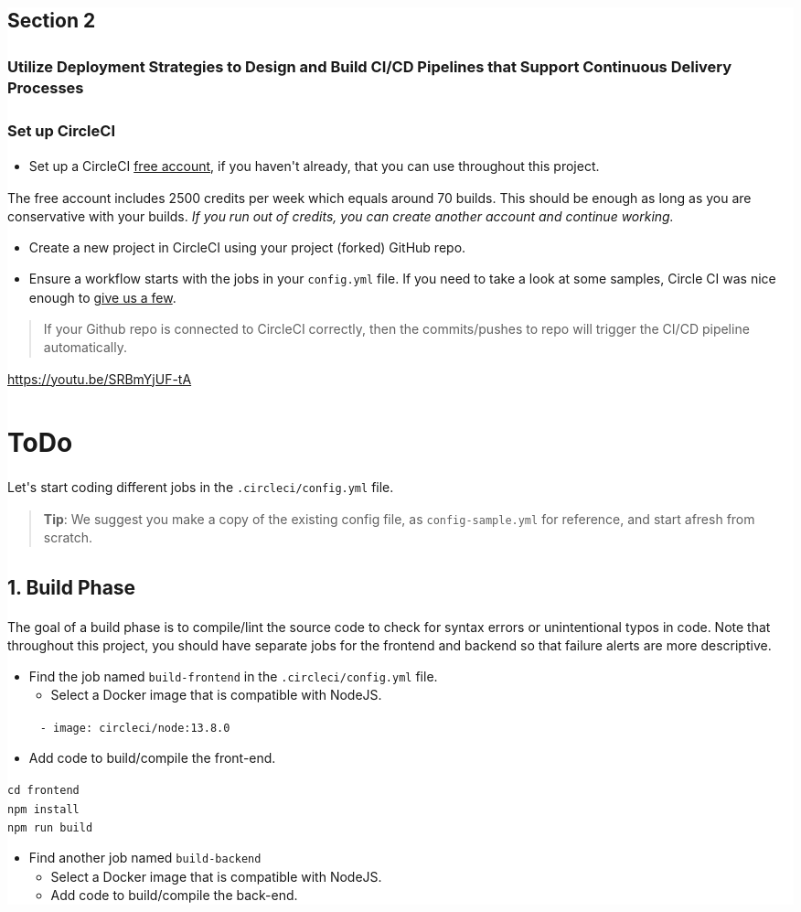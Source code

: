 ## Section 2

### Utilize Deployment Strategies to Design and Build CI/CD Pipelines that Support Continuous Delivery Processes

### Set up CircleCI

* Set up a CircleCI [free account](https://circleci.com/signup/?source-button=free), if you haven't already, that you can use throughout this project.

The free account includes 2500 credits per week which equals around 70 builds. This should be enough as long as you are conservative with your builds. _If you run out of credits, you can create another account and continue working._

* Create a new project in CircleCI using your project (forked) GitHub repo.

* Ensure a workflow starts with the jobs in your `config.yml` file. If you need to take a look at some samples, Circle CI was nice enough to [give us a few](https://circleci.com/docs/2.0/sample-config).
> 
> If your Github repo is connected to CircleCI correctly, then the commits/pushes to repo will trigger the CI/CD pipeline automatically.

https://youtu.be/SRBmYjUF-tA

# ToDo

Let's start coding different jobs in the `.circleci/config.yml` file.
> 
> **Tip**: We suggest you make a copy of the existing config file, as `config-sample.yml` for reference, and start afresh from scratch.

## 1\. Build Phase

The goal of a build phase is to compile/lint the source code to check for syntax errors or unintentional typos in code. Note that throughout this project, you should have separate jobs for the frontend and backend so that failure alerts are more descriptive.

* Find the job named `build-frontend` in the `.circleci/config.yml` file.
  * Select a Docker image that is compatible with NodeJS.
```
     - image: circleci/node:13.8.0 
```
  * Add code to build/compile the front-end.
``` 
cd frontend
npm install
npm run build
```

* Find another job named `build-backend`
  * Select a Docker image that is compatible with NodeJS.
  * Add code to build/compile the back-end.
